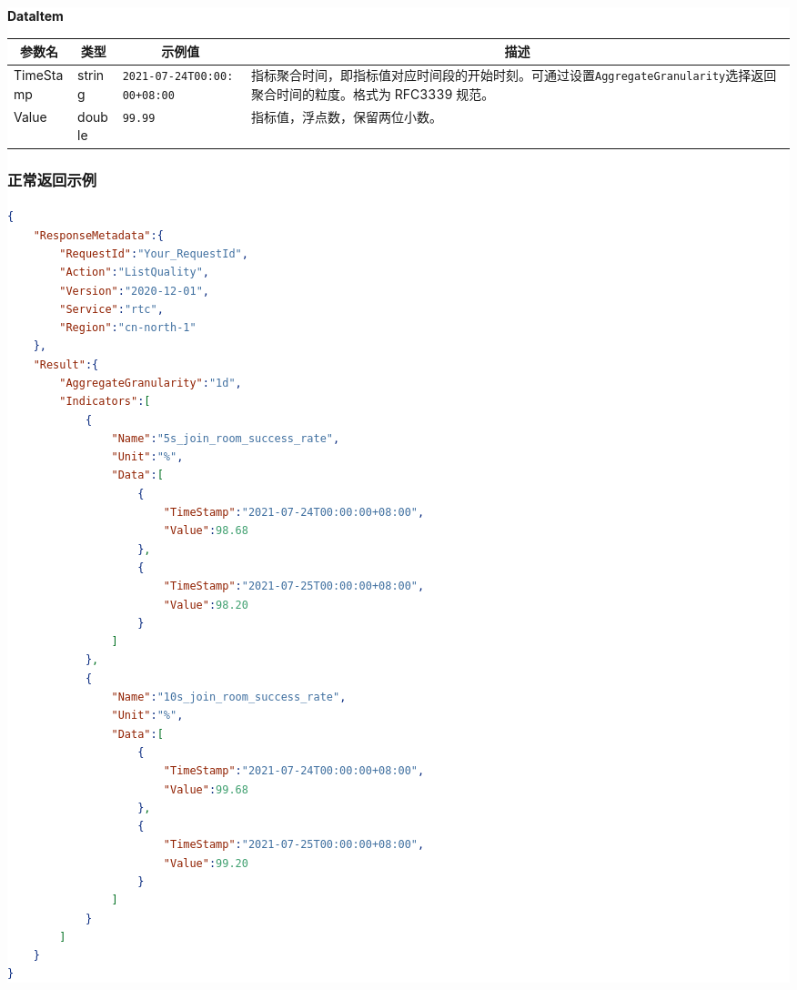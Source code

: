 **DataItem**<span id="dataitem"></span>

|参数名 |类型 |示例值 |描述 |
|---|---|---|---|
|TimeStamp |string |`2021-07-24T00:00:00+08:00` |指标聚合时间，即指标值对应时间段的开始时刻。可通过设置`AggregateGranularity`选择返回聚合时间的粒度。格式为 RFC3339 规范。 |
|Value |double |`99.99` |指标值，浮点数，保留两位小数。 |


### 正常返回示例

```json
{
    "ResponseMetadata":{
        "RequestId":"Your_RequestId",
        "Action":"ListQuality",
        "Version":"2020-12-01",
        "Service":"rtc",
        "Region":"cn-north-1"
    },
    "Result":{
        "AggregateGranularity":"1d",
        "Indicators":[
            {
                "Name":"5s_join_room_success_rate",
                "Unit":"%",
                "Data":[
                    {
                        "TimeStamp":"2021-07-24T00:00:00+08:00",
                        "Value":98.68
                    },
                    {
                        "TimeStamp":"2021-07-25T00:00:00+08:00",
                        "Value":98.20
                    }
                ]
            },
            {
                "Name":"10s_join_room_success_rate",
                "Unit":"%",
                "Data":[
                    {
                        "TimeStamp":"2021-07-24T00:00:00+08:00",
                        "Value":99.68
                    },
                    {
                        "TimeStamp":"2021-07-25T00:00:00+08:00",
                        "Value":99.20
                    }
                ]
            }
        ]
    }
}
```
